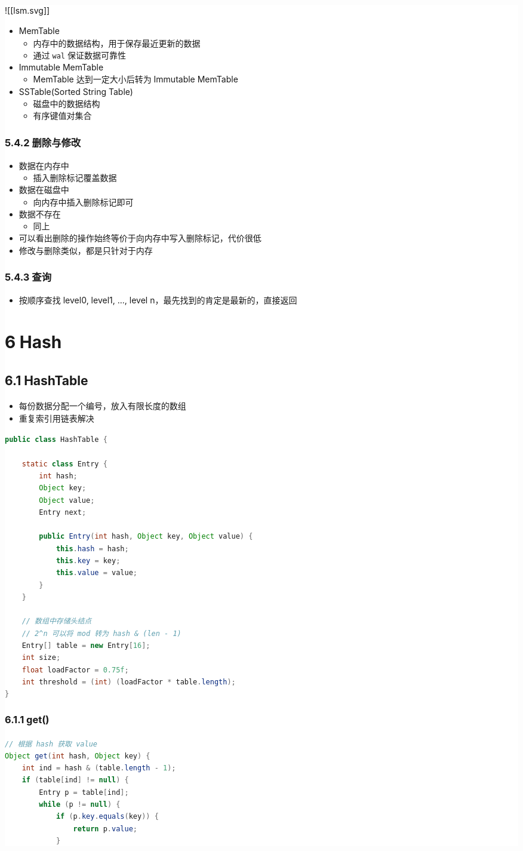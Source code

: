 ![[lsm.svg]]
- MemTable
	- 内存中的数据结构，用于保存最近更新的数据
	- 通过 `wal` 保证数据可靠性
- Immutable MemTable
	- MemTable 达到一定大小后转为 Immutable MemTable
- SSTable(Sorted String Table)
	- 磁盘中的数据结构
	- 有序键值对集合
### 5.4.2 删除与修改
- 数据在内存中
	- 插入删除标记覆盖数据
- 数据在磁盘中
	- 向内存中插入删除标记即可
- 数据不存在
	- 同上
- 可以看出删除的操作始终等价于向内存中写入删除标记，代价很低
- 修改与删除类似，都是只针对于内存
### 5.4.3 查询
- 按顺序查找 level0, level1, ..., level n，最先找到的肯定是最新的，直接返回
# 6 Hash
## 6.1 HashTable
- 每份数据分配一个编号，放入有限长度的数组
- 重复索引用链表解决
```java
public class HashTable {  
  
    static class Entry {  
        int hash;  
        Object key;  
        Object value;  
        Entry next;  
  
        public Entry(int hash, Object key, Object value) {  
            this.hash = hash;  
            this.key = key;  
            this.value = value;  
        }  
    }  
  
    // 数组中存储头结点  
    // 2^n 可以将 mod 转为 hash & (len - 1)    
    Entry[] table = new Entry[16];  
    int size;
    float loadFactor = 0.75f;    
	int threshold = (int) (loadFactor * table.length);
}
```
### 6.1.1 get()
```java
// 根据 hash 获取 value
Object get(int hash, Object key) {  
    int ind = hash & (table.length - 1);  
    if (table[ind] != null) {  
        Entry p = table[ind];  
        while (p != null) {  
            if (p.key.equals(key)) {  
                return p.value;  
            }  
```